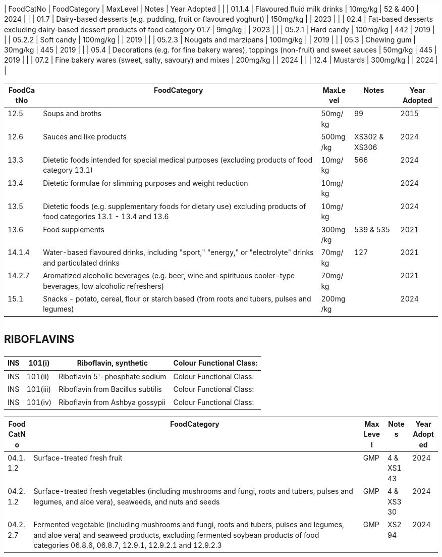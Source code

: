 | FoodCatNo | FoodCategory                                                                    | MaxLevel                   | Notes    | Year Adopted |    |
| 01.1.4    | Flavoured fluid milk drinks                                                     | 10mg/kg                    | 52 & 400 | 2024         |    |
| 01.7      | Dairy-based desserts (e.g. pudding, fruit or flavoured yoghurt)                 | 150mg/kg                   |          | 2023         |    |
| 02.4      | Fat-based desserts excluding dairy-based dessert products of food category 01.7 | 9mg/kg                     |          | 2023         |    |
| 05.2.1    | Hard candy                                                                      | 100mg/kg                   | 442      | 2019         |    |
| 05.2.2    | Soft candy                                                                      | 100mg/kg                   |          | 2019         |    |
| 05.2.3    | Nougats and marzipans                                                           | 100mg/kg                   |          | 2019         |    |
| 05.3      | Chewing gum                                                                     | 30mg/kg                    | 445      | 2019         |    |
| 05.4      | Decorations (e.g. for fine bakery wares), toppings (non-fruit) and sweet sauces | 50mg/kg                    | 445      | 2019         |    |
| 07.2      | Fine bakery wares (sweet, salty, savoury) and mixes                             | 200mg/kg                   |          | 2024         |    |
| 12.4      | Mustards                                                                        | 300mg/kg                   |          | 2024         |    |

| FoodCatNo   | FoodCategory                                                                                                         | MaxLevel   | Notes         |   Year Adopted |
|-------------|----------------------------------------------------------------------------------------------------------------------|------------|---------------|----------------|
| 12.5        | Soups and broths                                                                                                     | 50mg/kg    | 99            |           2015 |
| 12.6        | Sauces and like products                                                                                             | 500mg/kg   | XS302 & XS306 |           2024 |
| 13.3        | Dietetic foods intended for special medical purposes (excluding products of food category 13.1)                      | 10mg/kg    | 566           |           2024 |
| 13.4        | Dietetic formulae for slimming purposes and weight reduction                                                         | 10mg/kg    |               |           2024 |
| 13.5        | Dietetic foods (e.g. supplementary foods for dietary use) excluding products of food categories 13.1 - 13.4 and 13.6 | 10mg/kg    |               |           2024 |
| 13.6        | Food supplements                                                                                                     | 300mg/kg   | 539 & 535     |           2021 |
| 14.1.4      | Water-based flavoured drinks, including "sport," "energy," or "electrolyte" drinks and particulated drinks           | 70mg/kg    | 127           |           2021 |
| 14.2.7      | Aromatized alcoholic beverages (e.g. beer, wine and spirituous cooler-type beverages, low alcoholic refreshers)      | 70mg/kg    |               |           2021 |
| 15.1        | Snacks - potato, cereal, flour or starch based (from roots and tubers, pulses and legumes)                           | 200mg/kg   |               |           2024 |

## RIBOFLAVINS

| INS   | 101(i)   | Riboflavin, synthetic             | Colour Functional Class:   |
|-------|----------|-----------------------------------|----------------------------|
| INS   | 101(ii)  | Riboflavin 5'-phosphate sodium    | Colour Functional Class:   |
| INS   | 101(iii) | Riboflavin from Bacillus subtilis | Colour Functional Class:   |
| INS   | 101(iv)  | Riboflavin from Ashbya gossypii   | Colour Functional Class:   |

| FoodCatNo   | FoodCategory                                                                                                                                                                                                                         | MaxLevel   | Notes                                                           |   Year Adopted |
|-------------|--------------------------------------------------------------------------------------------------------------------------------------------------------------------------------------------------------------------------------------|------------|-----------------------------------------------------------------|----------------|
| 04.1.1.2    | Surface-treated fresh fruit                                                                                                                                                                                                          | GMP        | 4 & XS143                                                       |           2024 |
| 04.2.1.2    | Surface-treated fresh vegetables (including mushrooms and fungi, roots and tubers, pulses and legumes, and aloe vera), seaweeds, and nuts and seeds                                                                                  | GMP        | 4 & XS330                                                       |           2024 |
| 04.2.2.7    | Fermented vegetable (including mushrooms and fungi, roots and tubers, pulses and legumes, and aloe vera) and seaweed products, excluding fermented soybean products of food categories 06.8.6, 06.8.7, 12.9.1, 12.9.2.1 and 12.9.2.3 | GMP        | XS294                                                           |           2024 |